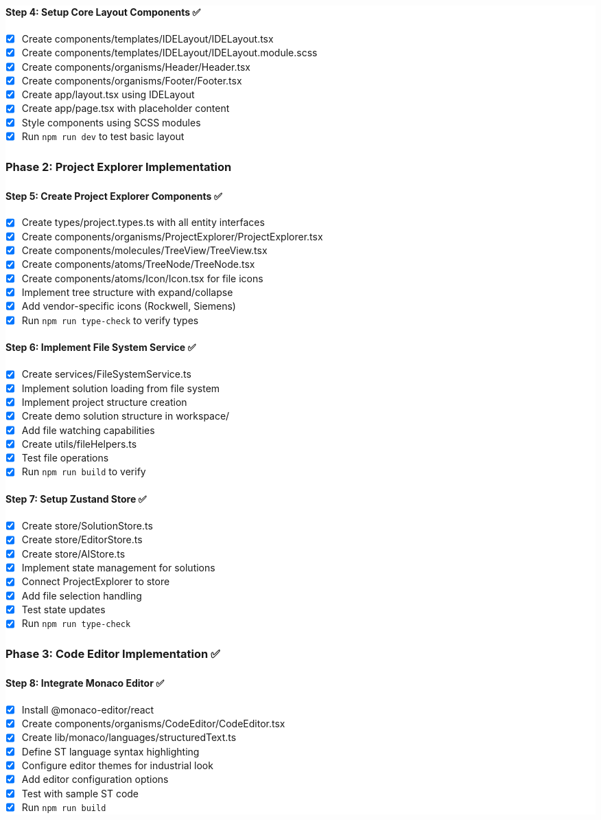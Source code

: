 #### Step 4: Setup Core Layout Components ✅
- [x] Create components/templates/IDELayout/IDELayout.tsx
- [x] Create components/templates/IDELayout/IDELayout.module.scss
- [x] Create components/organisms/Header/Header.tsx
- [x] Create components/organisms/Footer/Footer.tsx
- [x] Create app/layout.tsx using IDELayout
- [x] Create app/page.tsx with placeholder content
- [x] Style components using SCSS modules
- [x] Run `npm run dev` to test basic layout

### Phase 2: Project Explorer Implementation

#### Step 5: Create Project Explorer Components ✅
- [x] Create types/project.types.ts with all entity interfaces
- [x] Create components/organisms/ProjectExplorer/ProjectExplorer.tsx
- [x] Create components/molecules/TreeView/TreeView.tsx
- [x] Create components/atoms/TreeNode/TreeNode.tsx
- [x] Create components/atoms/Icon/Icon.tsx for file icons
- [x] Implement tree structure with expand/collapse
- [x] Add vendor-specific icons (Rockwell, Siemens)
- [x] Run `npm run type-check` to verify types

#### Step 6: Implement File System Service ✅
- [x] Create services/FileSystemService.ts
- [x] Implement solution loading from file system
- [x] Implement project structure creation
- [x] Create demo solution structure in workspace/
- [x] Add file watching capabilities
- [x] Create utils/fileHelpers.ts
- [x] Test file operations
- [x] Run `npm run build` to verify

#### Step 7: Setup Zustand Store ✅
- [x] Create store/SolutionStore.ts
- [x] Create store/EditorStore.ts
- [x] Create store/AIStore.ts
- [x] Implement state management for solutions
- [x] Connect ProjectExplorer to store
- [x] Add file selection handling
- [x] Test state updates
- [x] Run `npm run type-check`

### Phase 3: Code Editor Implementation ✅

#### Step 8: Integrate Monaco Editor ✅
- [x] Install @monaco-editor/react
- [x] Create components/organisms/CodeEditor/CodeEditor.tsx
- [x] Create lib/monaco/languages/structuredText.ts
- [x] Define ST language syntax highlighting
- [x] Configure editor themes for industrial look
- [x] Add editor configuration options
- [x] Test with sample ST code
- [x] Run `npm run build`
